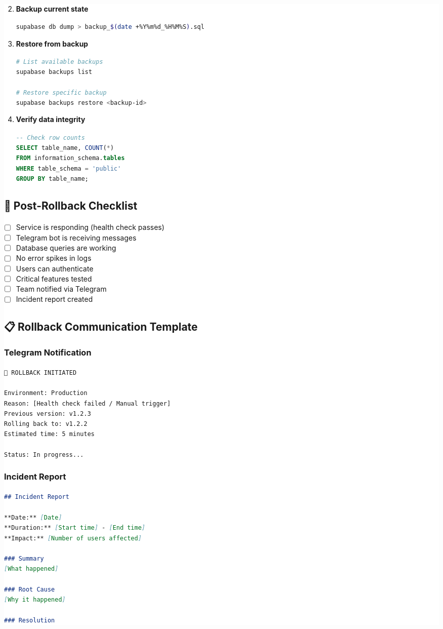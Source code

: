 2. **Backup current state**
   ```bash
   supabase db dump > backup_$(date +%Y%m%d_%H%M%S).sql
   ```

3. **Restore from backup**
   ```bash
   # List available backups
   supabase backups list
   
   # Restore specific backup
   supabase backups restore <backup-id>
   ```

4. **Verify data integrity**
   ```sql
   -- Check row counts
   SELECT table_name, COUNT(*) 
   FROM information_schema.tables 
   WHERE table_schema = 'public'
   GROUP BY table_name;
   ```

## 📝 Post-Rollback Checklist

- [ ] Service is responding (health check passes)
- [ ] Telegram bot is receiving messages
- [ ] Database queries are working
- [ ] No error spikes in logs
- [ ] Users can authenticate
- [ ] Critical features tested
- [ ] Team notified via Telegram
- [ ] Incident report created

## 📋 Rollback Communication Template

### Telegram Notification

```
🔄 ROLLBACK INITIATED

Environment: Production
Reason: [Health check failed / Manual trigger]
Previous version: v1.2.3
Rolling back to: v1.2.2
Estimated time: 5 minutes

Status: In progress...
```

### Incident Report

```markdown
## Incident Report

**Date:** [Date]
**Duration:** [Start time] - [End time]
**Impact:** [Number of users affected]

### Summary
[What happened]

### Root Cause
[Why it happened]

### Resolution
```